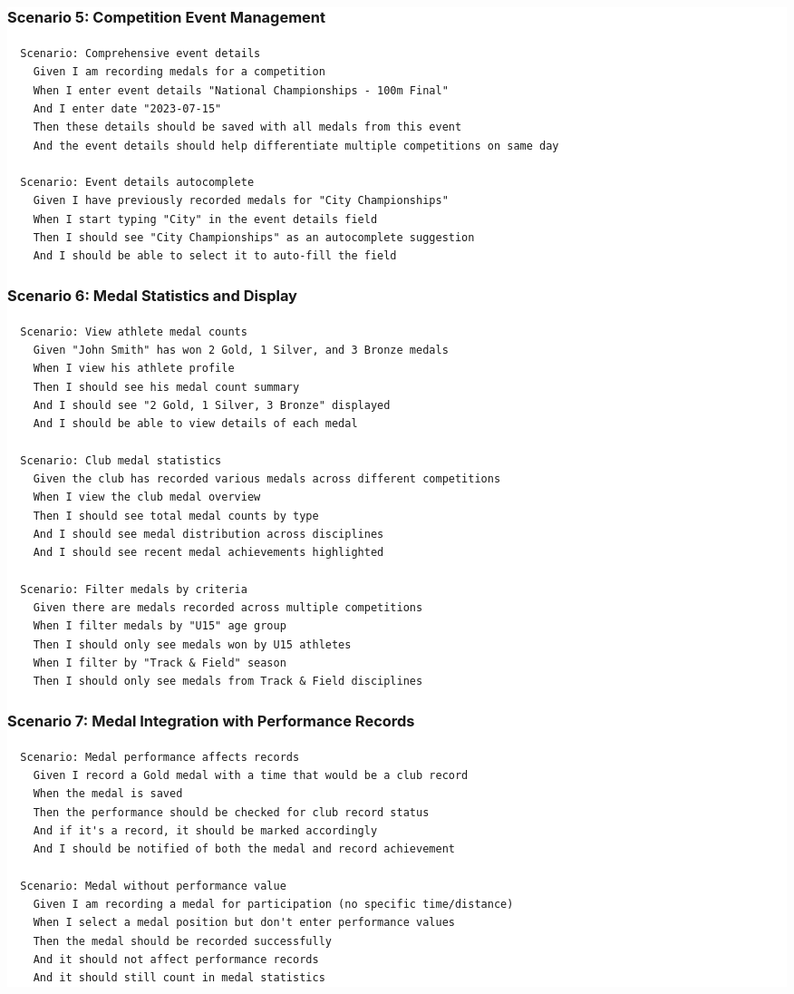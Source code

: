 ### Scenario 5: Competition Event Management

```gherkin
  Scenario: Comprehensive event details
    Given I am recording medals for a competition
    When I enter event details "National Championships - 100m Final"
    And I enter date "2023-07-15"
    Then these details should be saved with all medals from this event
    And the event details should help differentiate multiple competitions on same day

  Scenario: Event details autocomplete
    Given I have previously recorded medals for "City Championships"
    When I start typing "City" in the event details field
    Then I should see "City Championships" as an autocomplete suggestion
    And I should be able to select it to auto-fill the field
```

### Scenario 6: Medal Statistics and Display

```gherkin
  Scenario: View athlete medal counts
    Given "John Smith" has won 2 Gold, 1 Silver, and 3 Bronze medals
    When I view his athlete profile
    Then I should see his medal count summary
    And I should see "2 Gold, 1 Silver, 3 Bronze" displayed
    And I should be able to view details of each medal

  Scenario: Club medal statistics
    Given the club has recorded various medals across different competitions
    When I view the club medal overview
    Then I should see total medal counts by type
    And I should see medal distribution across disciplines
    And I should see recent medal achievements highlighted

  Scenario: Filter medals by criteria
    Given there are medals recorded across multiple competitions
    When I filter medals by "U15" age group
    Then I should only see medals won by U15 athletes
    When I filter by "Track & Field" season
    Then I should only see medals from Track & Field disciplines
```

### Scenario 7: Medal Integration with Performance Records

```gherkin
  Scenario: Medal performance affects records
    Given I record a Gold medal with a time that would be a club record
    When the medal is saved
    Then the performance should be checked for club record status
    And if it's a record, it should be marked accordingly
    And I should be notified of both the medal and record achievement

  Scenario: Medal without performance value
    Given I am recording a medal for participation (no specific time/distance)
    When I select a medal position but don't enter performance values
    Then the medal should be recorded successfully
    And it should not affect performance records
    And it should still count in medal statistics
```
